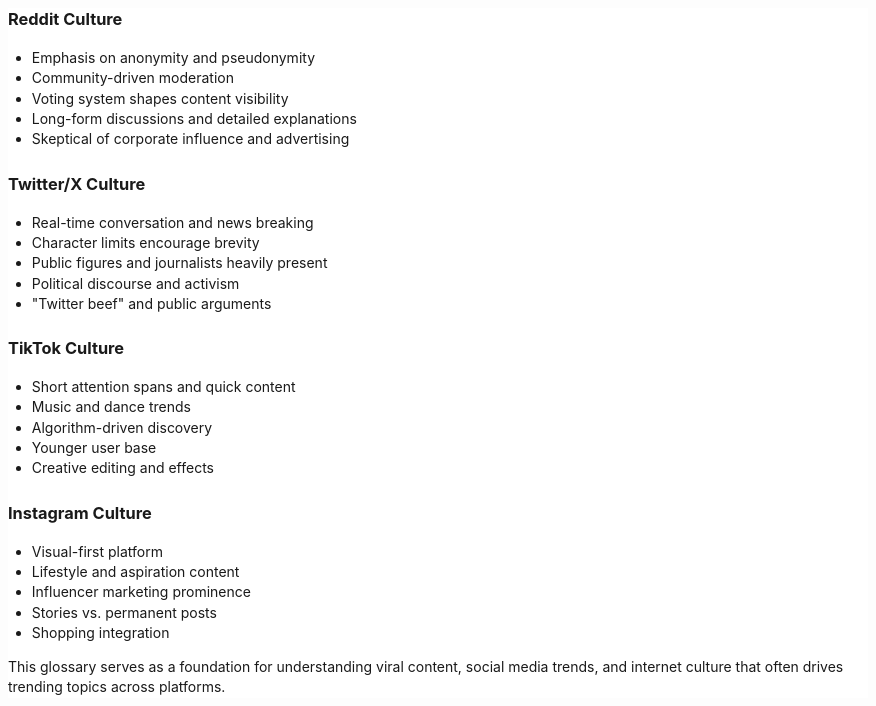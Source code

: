 ### Reddit Culture
- Emphasis on anonymity and pseudonymity
- Community-driven moderation
- Voting system shapes content visibility
- Long-form discussions and detailed explanations
- Skeptical of corporate influence and advertising

### Twitter/X Culture
- Real-time conversation and news breaking
- Character limits encourage brevity
- Public figures and journalists heavily present
- Political discourse and activism
- "Twitter beef" and public arguments

### TikTok Culture
- Short attention spans and quick content
- Music and dance trends
- Algorithm-driven discovery
- Younger user base
- Creative editing and effects

### Instagram Culture
- Visual-first platform
- Lifestyle and aspiration content
- Influencer marketing prominence
- Stories vs. permanent posts
- Shopping integration

This glossary serves as a foundation for understanding viral content, social media trends, and internet culture that often drives trending topics across platforms.
